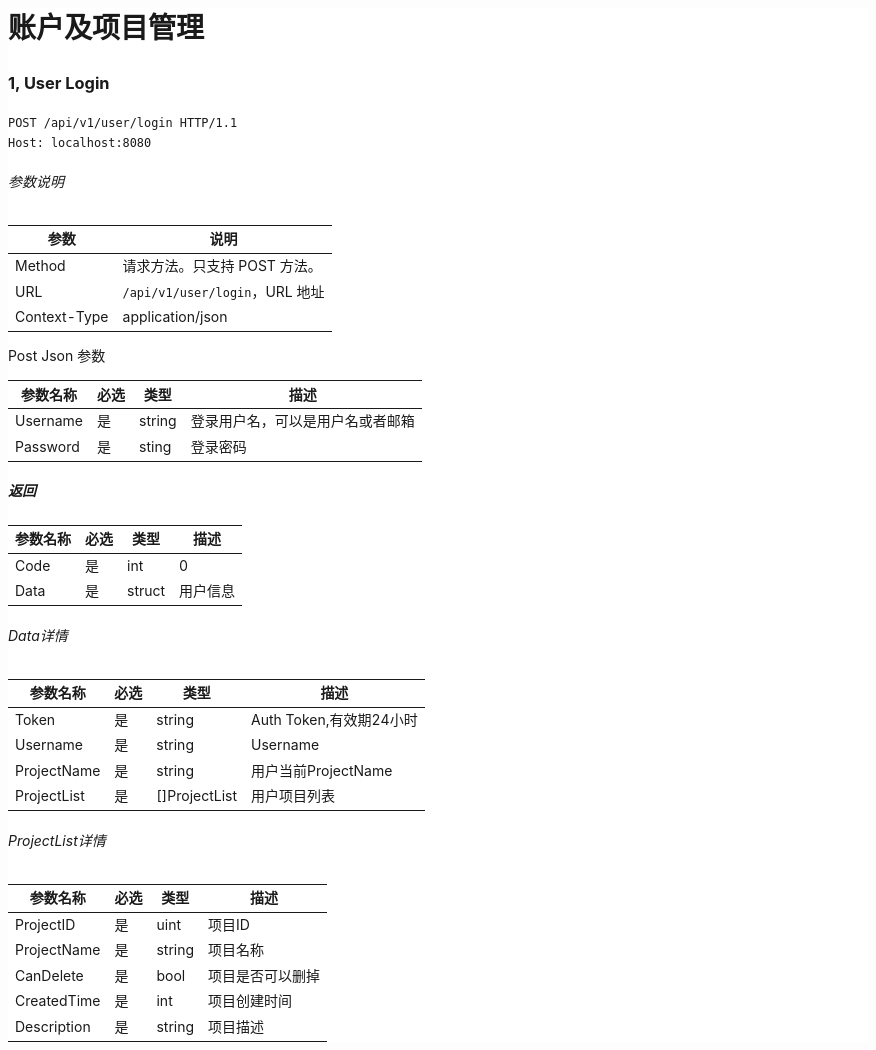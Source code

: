 # 账户及项目管理

### 1, User Login

```http
POST /api/v1/user/login HTTP/1.1
Host: localhost:8080
```

###### 参数说明

|参数|说明|
|---|---|
|Method|请求方法。只支持 POST 方法。|
|URL|`/api/v1/user/login`，URL 地址|
|Context-Type|application/json|

Post Json 参数

|参数名称|必选|类型|描述|
|---|---|---|---|
|Username|是|string|登录用户名，可以是用户名或者邮箱|
|Password|是|sting|登录密码|

##### 返回

|参数名称|必选|类型|描述|
|---|---|---|---|
|Code|是|int|0|
|Data|是|struct|用户信息|

###### Data详情

|参数名称|必选|类型|描述|
|---|---|---|---|
|Token|是|string|Auth Token,有效期24小时|
|Username|是|string|Username|
|ProjectName|是|string|用户当前ProjectName|
|ProjectList|是|[]ProjectList|用户项目列表|

###### ProjectList详情

|参数名称|必选|类型|描述|
|---|---|---|---|
|ProjectID|是|uint|项目ID|
|ProjectName|是|string|项目名称|
|CanDelete|是|bool|项目是否可以删掉|
|CreatedTime|是|int|项目创建时间|
|Description|是|string|项目描述|
